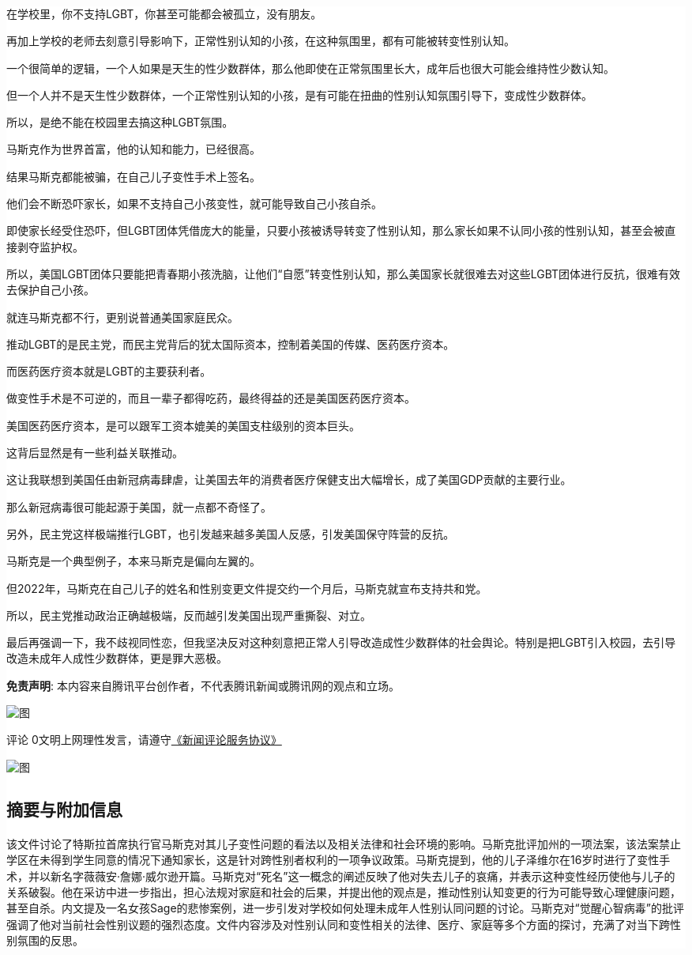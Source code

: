 在学校里，你不支持LGBT，你甚至可能都会被孤立，没有朋友。

再加上学校的老师去刻意引导影响下，正常性别认知的小孩，在这种氛围里，都有可能被转变性别认知。

一个很简单的逻辑，一个人如果是天生的性少数群体，那么他即使在正常氛围里长大，成年后也很大可能会维持性少数认知。

但一个人并不是天生性少数群体，一个正常性别认知的小孩，是有可能在扭曲的性别认知氛围引导下，变成性少数群体。

所以，是绝不能在校园里去搞这种LGBT氛围。

马斯克作为世界首富，他的认知和能力，已经很高。

结果马斯克都能被骗，在自己儿子变性手术上签名。

他们会不断恐吓家长，如果不支持自己小孩变性，就可能导致自己小孩自杀。

即使家长经受住恐吓，但LGBT团体凭借庞大的能量，只要小孩被诱导转变了性别认知，那么家长如果不认同小孩的性别认知，甚至会被直接剥夺监护权。

所以，美国LGBT团体只要能把青春期小孩洗脑，让他们“自愿”转变性别认知，那么美国家长就很难去对这些LGBT团体进行反抗，很难有效去保护自己小孩。

就连马斯克都不行，更别说普通美国家庭民众。

推动LGBT的是民主党，而民主党背后的犹太国际资本，控制着美国的传媒、医药医疗资本。

而医药医疗资本就是LGBT的主要获利者。

做变性手术是不可逆的，而且一辈子都得吃药，最终得益的还是美国医药医疗资本。

美国医药医疗资本，是可以跟军工资本媲美的美国支柱级别的资本巨头。

这背后显然是有一些利益关联推动。

这让我联想到美国任由新冠病毒肆虐，让美国去年的消费者医疗保健支出大幅增长，成了美国GDP贡献的主要行业。

那么新冠病毒很可能起源于美国，就一点都不奇怪了。

另外，民主党这样极端推行LGBT，也引发越来越多美国人反感，引发美国保守阵营的反抗。

马斯克是一个典型例子，本来马斯克是偏向左翼的。

但2022年，马斯克在自己儿子的姓名和性别变更文件提交约一个月后，马斯克就宣布支持共和党。

所以，民主党推动政治正确越极端，反而越引发美国出现严重撕裂、对立。

最后再强调一下，我不歧视同性恋，但我坚决反对这种刻意把正常人引导改造成性少数群体的社会舆论。特别是把LGBT引入校园，去引导改造未成年人成性少数群体，更是罪大恶极。

**免责声明**: 本内容来自腾讯平台创作者，不代表腾讯新闻或腾讯网的观点和立场。

![图](https://inews.gtimg.com/newsapp_bt/0/1012205723968_6694/0)

评论 0文明上网理性发言，请遵守[《新闻评论服务协议》](https://new.qq.com/static/coralinfo.htm)

![图](http://inews.gtimg.com/newsapp_ls/0/12597139796/0)

## 摘要与附加信息


该文件讨论了特斯拉首席执行官马斯克对其儿子变性问题的看法以及相关法律和社会环境的影响。马斯克批评加州的一项法案，该法案禁止学区在未得到学生同意的情况下通知家长，这是针对跨性别者权利的一项争议政策。马斯克提到，他的儿子泽维尔在16岁时进行了变性手术，并以新名字薇薇安·詹娜·威尔逊开篇。马斯克对“死名”这一概念的阐述反映了他对失去儿子的哀痛，并表示这种变性经历使他与儿子的关系破裂。他在采访中进一步指出，担心法规对家庭和社会的后果，并提出他的观点是，推动性别认知变更的行为可能导致心理健康问题，甚至自杀。内文提及一名女孩Sage的悲惨案例，进一步引发对学校如何处理未成年人性别认同问题的讨论。马斯克对“觉醒心智病毒”的批评强调了他对当前社会性别议题的强烈态度。文件内容涉及对性别认同和变性相关的法律、医疗、家庭等多个方面的探讨，充满了对当下跨性别氛围的反思。
